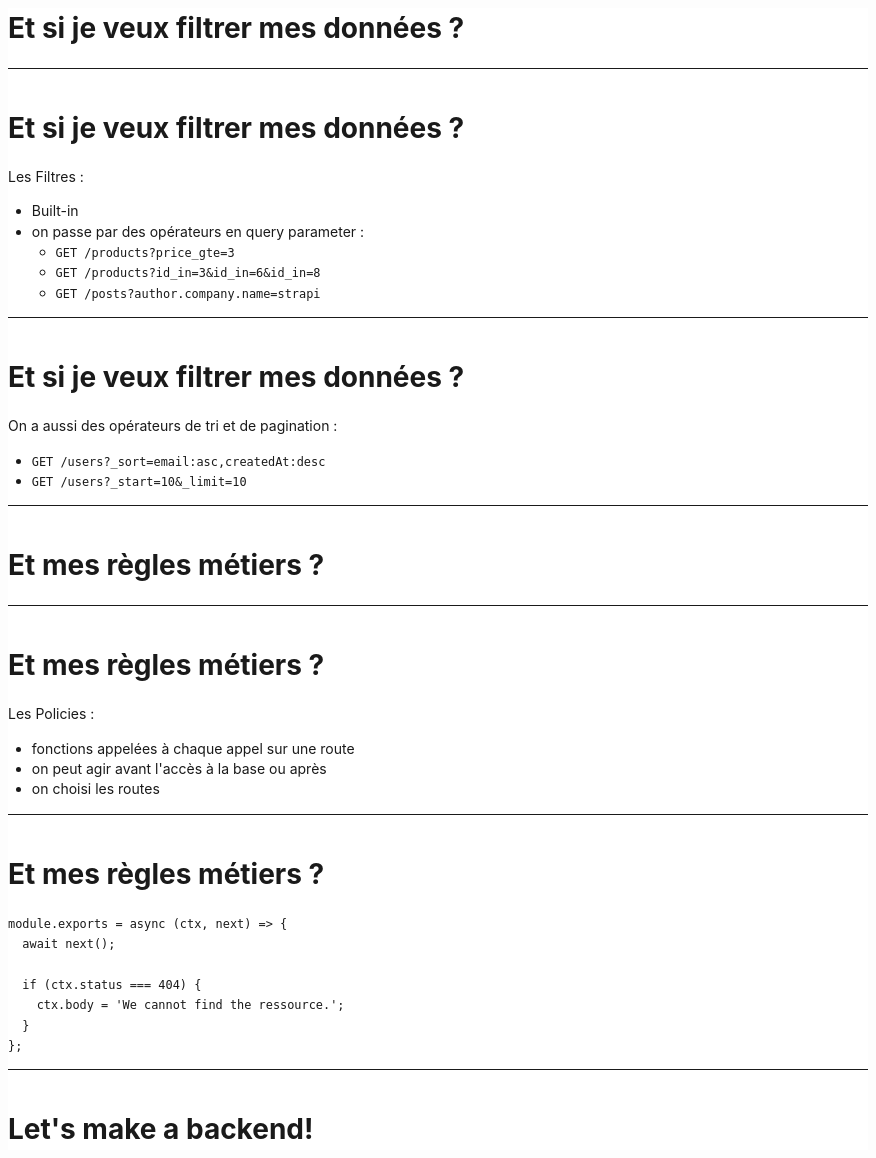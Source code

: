 # Et si je veux filtrer mes données ?

--- 
# Et si je veux filtrer mes données ?

Les Filtres :
- Built-in
- on passe par des opérateurs en query parameter :
	- `GET /products?price_gte=3`
	- `GET /products?id_in=3&id_in=6&id_in=8`
	- `GET /posts?author.company.name=strapi`

--- 
# Et si je veux filtrer mes données ?

On a aussi des opérateurs de tri et de pagination :
- `GET /users?_sort=email:asc,createdAt:desc`
- `GET /users?_start=10&_limit=10`

--- 
# Et mes règles métiers ?


--- 
# Et mes règles métiers ?

Les Policies :
- fonctions appelées à chaque appel sur une route
- on peut agir avant l'accès à la base ou après
- on choisi les routes

---
# Et mes règles métiers ?

```
module.exports = async (ctx, next) => {
  await next();

  if (ctx.status === 404) {
    ctx.body = 'We cannot find the ressource.';
  }
};

```
---
# Let's make a backend!
